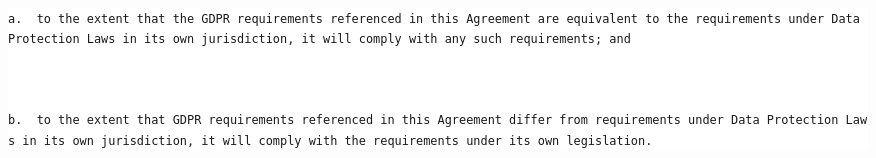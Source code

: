 

    a.	to the extent that the GDPR requirements referenced in this Agreement are equivalent to the requirements under Data Protection Laws in its own jurisdiction, it will comply with any such requirements; and  



    b.	to the extent that GDPR requirements referenced in this Agreement differ from requirements under Data Protection Laws in its own jurisdiction, it will comply with the requirements under its own legislation.  

